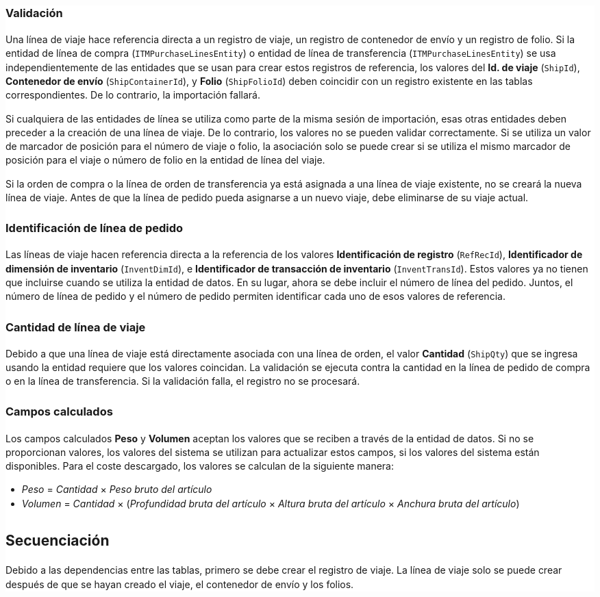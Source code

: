 ### <a name="validation"></a>Validación

Una línea de viaje hace referencia directa a un registro de viaje, un registro de contenedor de envío y un registro de folio. Si la entidad de línea de compra (`ITMPurchaseLinesEntity`) o entidad de línea de transferencia (`ITMPurchaseLinesEntity`) se usa independientemente de las entidades que se usan para crear estos registros de referencia, los valores del **Id. de viaje** (`ShipId`), **Contenedor de envío** (`ShipContainerId`), y **Folio** (`ShipFolioId`) deben coincidir con un registro existente en las tablas correspondientes. De lo contrario, la importación fallará.

Si cualquiera de las entidades de línea se utiliza como parte de la misma sesión de importación, esas otras entidades deben preceder a la creación de una línea de viaje. De lo contrario, los valores no se pueden validar correctamente. Si se utiliza un valor de marcador de posición para el número de viaje o folio, la asociación solo se puede crear si se utiliza el mismo marcador de posición para el viaje o número de folio en la entidad de línea del viaje.

Si la orden de compra o la línea de orden de transferencia ya está asignada a una línea de viaje existente, no se creará la nueva línea de viaje. Antes de que la línea de pedido pueda asignarse a un nuevo viaje, debe eliminarse de su viaje actual.

### <a name="order-line-identification"></a>Identificación de línea de pedido

Las líneas de viaje hacen referencia directa a la referencia de los valores **Identificación de registro** (`RefRecId`), **Identificador de dimensión de inventario** (`InventDimId`), e **Identificador de transacción de inventario** (`InventTransId`). Estos valores ya no tienen que incluirse cuando se utiliza la entidad de datos. En su lugar, ahora se debe incluir el número de línea del pedido. Juntos, el número de línea de pedido y el número de pedido permiten identificar cada uno de esos valores de referencia.

### <a name="voyage-line-quantity"></a>Cantidad de línea de viaje

Debido a que una línea de viaje está directamente asociada con una línea de orden, el valor **Cantidad** (`ShipQty`) que se ingresa usando la entidad requiere que los valores coincidan. La validación se ejecuta contra la cantidad en la línea de pedido de compra o en la línea de transferencia. Si la validación falla, el registro no se procesará.

### <a name="calculated-fields"></a>Campos calculados

Los campos calculados **Peso** y **Volumen** aceptan los valores que se reciben a través de la entidad de datos. Si no se proporcionan valores, los valores del sistema se utilizan para actualizar estos campos, si los valores del sistema están disponibles. Para el coste descargado, los valores se calculan de la siguiente manera:

- *Peso* = *Cantidad* × *Peso bruto del artículo*
- *Volumen* = *Cantidad* × (*Profundidad bruta del artículo* × *Altura bruta del artículo* × *Anchura bruta del artículo*)

## <a name="sequencing"></a>Secuenciación

Debido a las dependencias entre las tablas, primero se debe crear el registro de viaje. La línea de viaje solo se puede crear después de que se hayan creado el viaje, el contenedor de envío y los folios.
